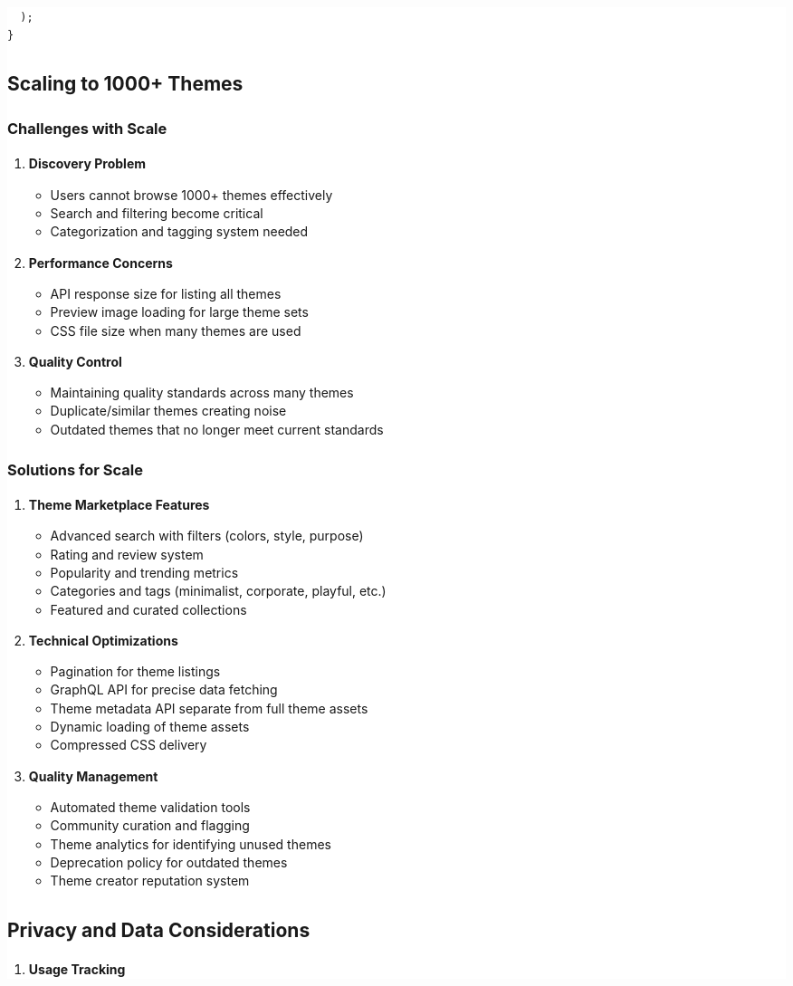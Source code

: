 ```tsx
  );
}
```

## Scaling to 1000+ Themes

### Challenges with Scale

1. **Discovery Problem**

   - Users cannot browse 1000+ themes effectively
   - Search and filtering become critical
   - Categorization and tagging system needed

2. **Performance Concerns**

   - API response size for listing all themes
   - Preview image loading for large theme sets
   - CSS file size when many themes are used

3. **Quality Control**
   - Maintaining quality standards across many themes
   - Duplicate/similar themes creating noise
   - Outdated themes that no longer meet current standards

### Solutions for Scale

1. **Theme Marketplace Features**

   - Advanced search with filters (colors, style, purpose)
   - Rating and review system
   - Popularity and trending metrics
   - Categories and tags (minimalist, corporate, playful, etc.)
   - Featured and curated collections

2. **Technical Optimizations**

   - Pagination for theme listings
   - GraphQL API for precise data fetching
   - Theme metadata API separate from full theme assets
   - Dynamic loading of theme assets
   - Compressed CSS delivery

3. **Quality Management**
   - Automated theme validation tools
   - Community curation and flagging
   - Theme analytics for identifying unused themes
   - Deprecation policy for outdated themes
   - Theme creator reputation system

## Privacy and Data Considerations

1. **Usage Tracking**
